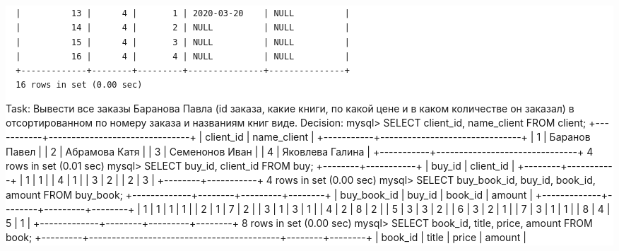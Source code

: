       |          13 |      4 |       1 | 2020-03-20    | NULL          |
      |          14 |      4 |       2 | NULL          | NULL          |
      |          15 |      4 |       3 | NULL          | NULL          |
      |          16 |      4 |       4 | NULL          | NULL          |
      +-------------+--------+---------+---------------+---------------+
      16 rows in set (0.00 sec)
  Task:
  Вывести все заказы Баранова Павла (id заказа, какие книги, по какой цене и в каком количестве он заказал) в отсортированном по номеру заказа и названиям книг виде.
  Decision:
  mysql> SELECT client_id, name_client FROM client;
      +-----------+-------------------------------+
      | client_id | name_client                   |
      +-----------+-------------------------------+
      |         1 | Баранов Павел                 |
      |         2 | Абрамова Катя                 |
      |         3 | Семенонов Иван                |
      |         4 | Яковлева Галина               |
      +-----------+-------------------------------+
      4 rows in set (0.01 sec)
  mysql> SELECT buy_id, client_id FROM buy;
      +--------+-----------+
      | buy_id | client_id |
      +--------+-----------+
      |      1 |         1 |
      |      4 |         1 |
      |      3 |         2 |
      |      2 |         3 |
      +--------+-----------+
      4 rows in set (0.00 sec)
  mysql> SELECT buy_book_id, buy_id, book_id, amount FROM buy_book;
      +-------------+--------+---------+--------+
      | buy_book_id | buy_id | book_id | amount |
      +-------------+--------+---------+--------+
      |           1 |      1 |       1 |      1 |
      |           2 |      1 |       7 |      2 |
      |           3 |      1 |       3 |      1 |
      |           4 |      2 |       8 |      2 |
      |           5 |      3 |       3 |      2 |
      |           6 |      3 |       2 |      1 |
      |           7 |      3 |       1 |      1 |
      |           8 |      4 |       5 |      1 |
      +-------------+--------+---------+--------+
      8 rows in set (0.00 sec)
  mysql> SELECT book_id, title, price, amount FROM book;
      +---------+------------------------------------------+--------+--------+
      | book_id | title                                    | price  | amount |